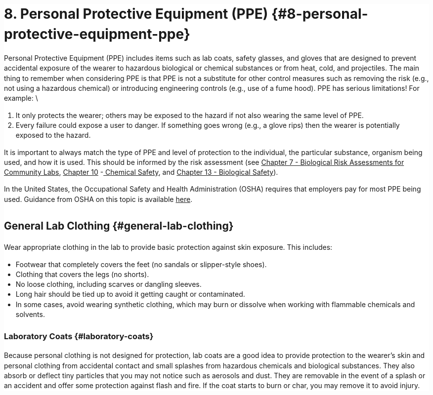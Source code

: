 

# 8. Personal Protective Equipment (PPE) {#8-personal-protective-equipment-ppe}

Personal Protective Equipment (PPE) includes items such as lab coats, safety glasses, and gloves that are designed to prevent accidental exposure of the wearer to hazardous biological or chemical substances or from heat, cold, and projectiles. The main thing to remember when considering PPE is that PPE is not a substitute for other control measures such as removing the risk (e.g., not using a hazardous chemical) or introducing engineering controls (e.g., use of a fume hood). PPE has serious limitations! For example: \




1. It only protects the wearer; others may be exposed to the hazard if not also wearing the same level of PPE. 
2. Every failure could expose a user to danger. If something goes wrong (e.g., a glove rips) then the wearer is potentially exposed to the hazard. 

It is important to always match the type of PPE and level of protection to the individual, the particular substance, organism being used, and how it is used. This should be informed by the risk assessment (see [Chapter 7 - Biological Risk Assessments for Community Labs](https://docs.google.com/document/d/1cX4LtgbT5ylLNfsx2jk8wZep-J5tXrrLug_i4UI8oE8/edit#), [Chapter 10](https://docs.google.com/document/d/1RYqzPyAHi27CkCsik3r6f58RzkLGFy2NTFG9N7vEd1E/edit#heading=h.ndd5oqn4aa6o) -[ Chemical Safety](https://docs.google.com/document/d/1RYqzPyAHi27CkCsik3r6f58RzkLGFy2NTFG9N7vEd1E/edit#heading=h.ndd5oqn4aa6o), and [Chapter 13 - Biological Safety](https://docs.google.com/document/d/1DSWb9wwbvD1NAk0J06eCeqga5SHmuCkdpAMwJMxiLbk/edit)).

In the United States, the Occupational Safety and Health Administration (OSHA) requires that employers pay for most PPE being used. Guidance from OSHA on this topic is available [here](https://www.osha.gov/dte/outreach/intro_osha/7_employee_ppe.pdf).


## General Lab Clothing {#general-lab-clothing}

Wear appropriate clothing in the lab to provide basic protection against skin exposure. This includes:



*   Footwear that completely covers the feet (no sandals or slipper-style shoes). 
*   Clothing that covers the legs (no shorts). 
*   No loose clothing, including scarves or dangling sleeves. 
*   Long hair should be tied up to avoid it getting caught or contaminated.
*   In some cases, avoid wearing synthetic clothing, which may burn or dissolve when working with flammable chemicals and solvents.


### Laboratory Coats {#laboratory-coats}

Because personal clothing is not designed for protection, lab coats are a good idea to provide protection to the wearer’s skin and personal clothing from accidental contact and small splashes from hazardous chemicals and biological substances. They also absorb or deflect tiny particles that you may not notice such as aerosols and dust. They are removable in the event of a splash or an accident and offer some protection against flash and fire. If the coat starts to burn or char, you may remove it to avoid injury.
